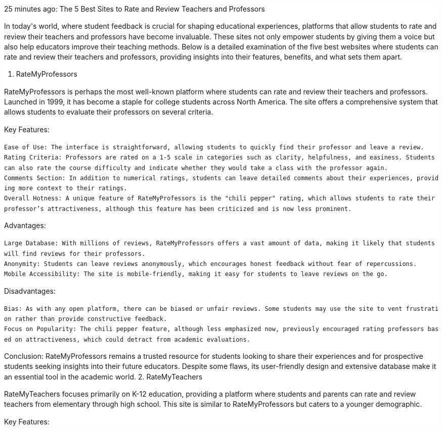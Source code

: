 25 minutes ago: The 5 Best Sites to Rate and Review Teachers and Professors

In today's world, where student feedback is crucial for shaping educational experiences, platforms that allow students to rate and review their teachers and professors have become invaluable. These sites not only empower students by giving them a voice but also help educators improve their teaching methods. Below is a detailed examination of the five best websites where students can rate and review their teachers and professors, providing insights into their features, benefits, and what sets them apart.
1. RateMyProfessors

RateMyProfessors is perhaps the most well-known platform where students can rate and review their teachers and professors. Launched in 1999, it has become a staple for college students across North America. The site offers a comprehensive system that allows students to evaluate their professors on several criteria.

Key Features:

    Ease of Use: The interface is straightforward, allowing students to quickly find their professor and leave a review.
    Rating Criteria: Professors are rated on a 1-5 scale in categories such as clarity, helpfulness, and easiness. Students can also rate the course difficulty and indicate whether they would take a class with the professor again.
    Comments Section: In addition to numerical ratings, students can leave detailed comments about their experiences, providing more context to their ratings.
    Overall Hotness: A unique feature of RateMyProfessors is the "chili pepper" rating, which allows students to rate their professor’s attractiveness, although this feature has been criticized and is now less prominent.

Advantages:

    Large Database: With millions of reviews, RateMyProfessors offers a vast amount of data, making it likely that students will find reviews for their professors.
    Anonymity: Students can leave reviews anonymously, which encourages honest feedback without fear of repercussions.
    Mobile Accessibility: The site is mobile-friendly, making it easy for students to leave reviews on the go.

Disadvantages:

    Bias: As with any open platform, there can be biased or unfair reviews. Some students may use the site to vent frustration rather than provide constructive feedback.
    Focus on Popularity: The chili pepper feature, although less emphasized now, previously encouraged rating professors based on attractiveness, which could detract from academic evaluations.

Conclusion:
RateMyProfessors remains a trusted resource for students looking to share their experiences and for prospective students seeking insights into their future educators. Despite some flaws, its user-friendly design and extensive database make it an essential tool in the academic world.
2. RateMyTeachers

RateMyTeachers focuses primarily on K-12 education, providing a platform where students and parents can rate and review teachers from elementary through high school. This site is similar to RateMyProfessors but caters to a younger demographic.

Key Features:
